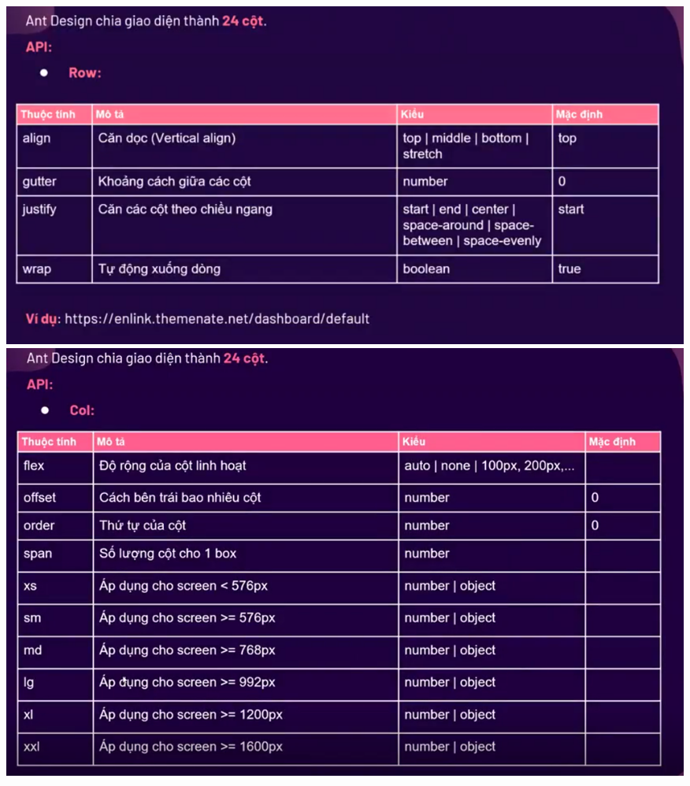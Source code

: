 ![Thuộc tính Grid-Row](./Docs/Sources/Images/image-25.png)
![Thuộc tính Grid-Col](./Docs/Sources/Images/image-26.png)
